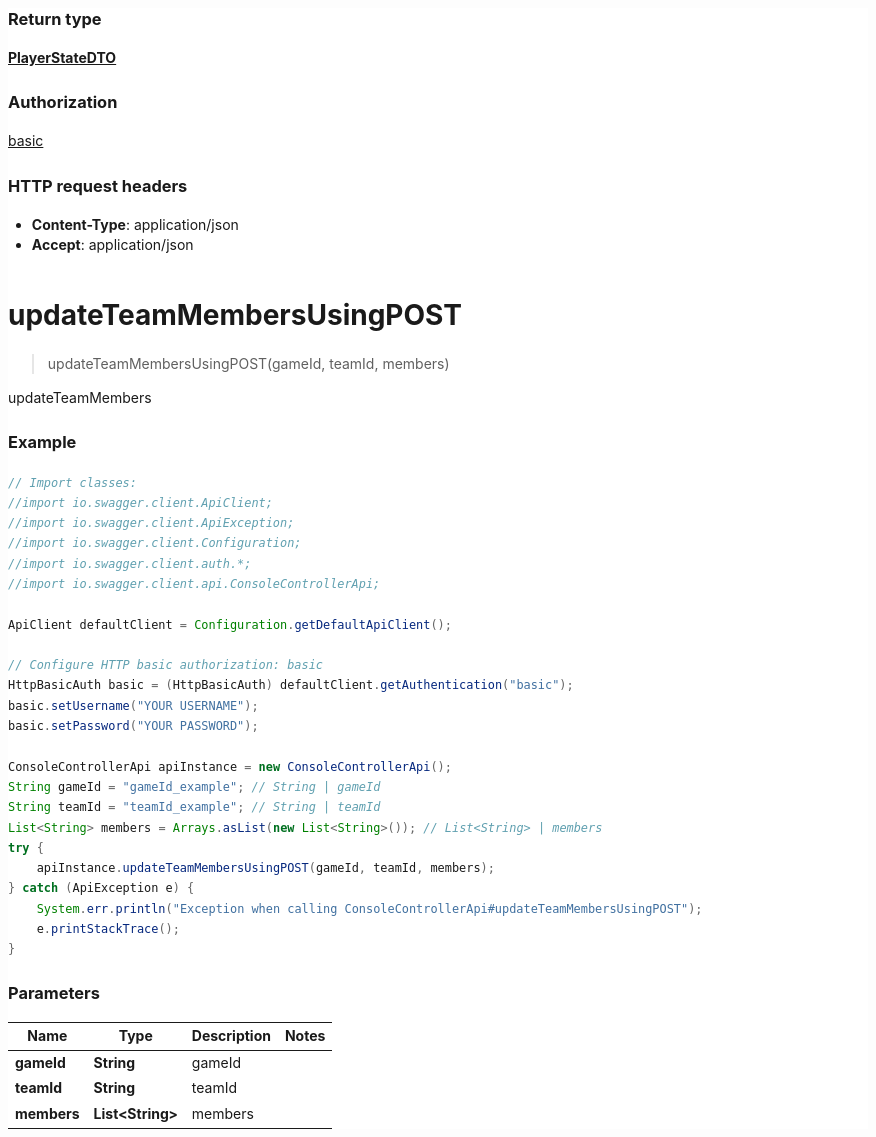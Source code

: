 ### Return type

[**PlayerStateDTO**](PlayerStateDTO.md)

### Authorization

[basic](../README.md#basic)

### HTTP request headers

 - **Content-Type**: application/json
 - **Accept**: application/json

<a name="updateTeamMembersUsingPOST"></a>
# **updateTeamMembersUsingPOST**
> updateTeamMembersUsingPOST(gameId, teamId, members)

updateTeamMembers

### Example
```java
// Import classes:
//import io.swagger.client.ApiClient;
//import io.swagger.client.ApiException;
//import io.swagger.client.Configuration;
//import io.swagger.client.auth.*;
//import io.swagger.client.api.ConsoleControllerApi;

ApiClient defaultClient = Configuration.getDefaultApiClient();

// Configure HTTP basic authorization: basic
HttpBasicAuth basic = (HttpBasicAuth) defaultClient.getAuthentication("basic");
basic.setUsername("YOUR USERNAME");
basic.setPassword("YOUR PASSWORD");

ConsoleControllerApi apiInstance = new ConsoleControllerApi();
String gameId = "gameId_example"; // String | gameId
String teamId = "teamId_example"; // String | teamId
List<String> members = Arrays.asList(new List<String>()); // List<String> | members
try {
    apiInstance.updateTeamMembersUsingPOST(gameId, teamId, members);
} catch (ApiException e) {
    System.err.println("Exception when calling ConsoleControllerApi#updateTeamMembersUsingPOST");
    e.printStackTrace();
}
```

### Parameters

Name | Type | Description  | Notes
------------- | ------------- | ------------- | -------------
 **gameId** | **String**| gameId |
 **teamId** | **String**| teamId |
 **members** | **List&lt;String&gt;**| members |
